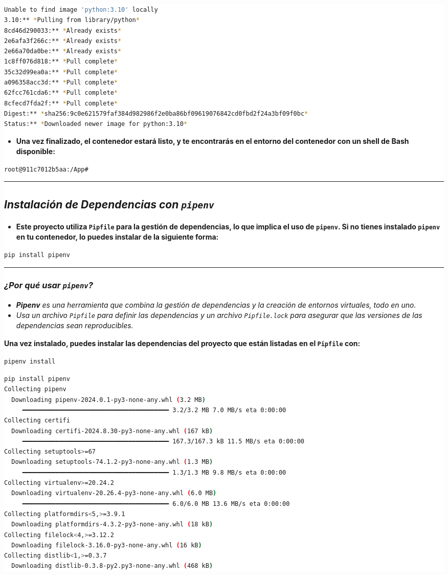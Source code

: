 ```bash
Unable to find image 'python:3.10' locally
3.10:** *Pulling from library/python*
8cd46d290033:** *Already exists*
2e6afa3f266c:** *Already exists*
2e66a70da0be:** *Already exists*
1c8ff076d818:** *Pull complete*
35c32d99ea0a:** *Pull complete*
a096358acc3d:** *Pull complete*
62fcc761cda6:** *Pull complete*
8cfecd7fda2f:** *Pull complete*
Digest:** *sha256:9c0e621579faf384d982986f2e0ba86bf09619076842cd0fbd2f24a3bf09f0bc*
Status:** *Downloaded newer image for python:3.10*
```

- **Una vez finalizado, el contenedor estará listo, y te encontrarás en el entorno del contenedor con un shell de Bash disponible:**

```bash
root@911c7012b5aa:/App#
```

---

## ***Instalación de Dependencias con `pipenv`***

- **Este proyecto utiliza `Pipfile` para la gestión de dependencias, lo que implica el uso de `pipenv`. Si no tienes instalado `pipenv` en tu contenedor, lo puedes instalar de la siguiente forma:**

```bash
pip install pipenv
```

---

### ***¿Por qué usar `pipenv`?***

- ***Pipenv** es una herramienta que combina la gestión de dependencias y la creación de entornos virtuales, todo en uno.*
- *Usa un archivo `Pipfile` para definir las dependencias y un archivo `Pipfile.lock` para asegurar que las versiones de las dependencias sean reproducibles.*

**Una vez instalado, puedes instalar las dependencias del proyecto que están listadas en el `Pipfile` con:**

```bash
pipenv install
```

```bash
pip install pipenv
Collecting pipenv
  Downloading pipenv-2024.0.1-py3-none-any.whl (3.2 MB)
     ━━━━━━━━━━━━━━━━━━━━━━━━━━━━━━━━━━━━━━━━ 3.2/3.2 MB 7.0 MB/s eta 0:00:00
Collecting certifi
  Downloading certifi-2024.8.30-py3-none-any.whl (167 kB)
     ━━━━━━━━━━━━━━━━━━━━━━━━━━━━━━━━━━━━━━━━ 167.3/167.3 kB 11.5 MB/s eta 0:00:00
Collecting setuptools>=67
  Downloading setuptools-74.1.2-py3-none-any.whl (1.3 MB)
     ━━━━━━━━━━━━━━━━━━━━━━━━━━━━━━━━━━━━━━━━ 1.3/1.3 MB 9.8 MB/s eta 0:00:00
Collecting virtualenv>=20.24.2
  Downloading virtualenv-20.26.4-py3-none-any.whl (6.0 MB)
     ━━━━━━━━━━━━━━━━━━━━━━━━━━━━━━━━━━━━━━━━ 6.0/6.0 MB 13.6 MB/s eta 0:00:00
Collecting platformdirs<5,>=3.9.1
  Downloading platformdirs-4.3.2-py3-none-any.whl (18 kB)
Collecting filelock<4,>=3.12.2
  Downloading filelock-3.16.0-py3-none-any.whl (16 kB)
Collecting distlib<1,>=0.3.7
  Downloading distlib-0.3.8-py2.py3-none-any.whl (468 kB)
```